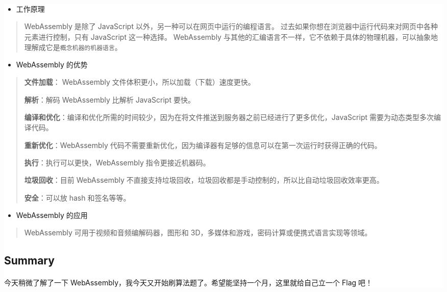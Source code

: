 - 工作原理

> WebAssembly 是除了 JavaScript 以外，另一种可以在网页中运行的编程语言。
> 过去如果你想在浏览器中运行代码来对网页中各种元素进行控制，只有 JavaScript 这一种选择。
> WebAssembly 与其他的汇编语言不一样，它不依赖于具体的物理机器，可以抽象地理解成它是`概念机器的机器语言`。

- WebAssembly 的优势

> **文件加载**： WebAssembly 文件体积更小，所以加载（下载）速度更快。
> 
> **解析**：解码 WebAssembly 比解析 JavaScript 要快。
> 
> **编译和优化**：编译和优化所需的时间较少，因为在将文件推送到服务器之前已经进行了更多优化，JavaScript 需要为动态类型多次编译代码。
> 
> **重新优化**：WebAssembly 代码不需要重新优化，因为编译器有足够的信息可以在第一次运行时获得正确的代码。
> 
> **执行**：执行可以更快，WebAssembly 指令更接近机器码。
> 
> **垃圾回收**：目前 WebAssembly 不直接支持垃圾回收，垃圾回收都是手动控制的，所以比自动垃圾回收效率更高。
> 
> **安全**：可以放 hash 和签名等等。

- WebAssembly 的应用

> WebAssembly 可用于视频和音频编解码器，图形和 3D，多媒体和游戏，密码计算或便携式语言实现等领域。

## Summary

今天稍微了解了一下 WebAssembly，我今天又开始刷算法题了。希望能坚持一个月，这里就给自己立一个 Flag 吧！
